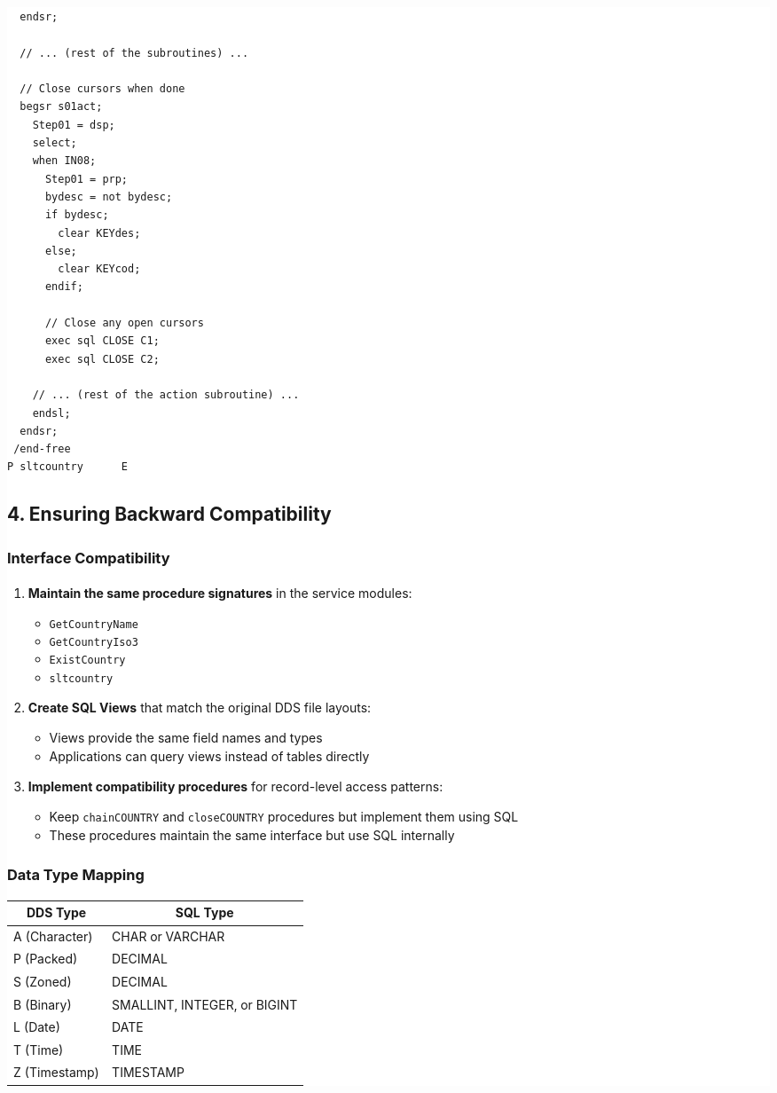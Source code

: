 ```rpgle
  endsr;
  
  // ... (rest of the subroutines) ...
  
  // Close cursors when done
  begsr s01act;
    Step01 = dsp;
    select;
    when IN08;
      Step01 = prp;
      bydesc = not bydesc;
      if bydesc;
        clear KEYdes;
      else;
        clear KEYcod;
      endif;
      
      // Close any open cursors
      exec sql CLOSE C1;
      exec sql CLOSE C2;
      
    // ... (rest of the action subroutine) ...
    endsl;
  endsr;
 /end-free
P sltcountry      E
```

## 4. Ensuring Backward Compatibility

### Interface Compatibility

1. **Maintain the same procedure signatures** in the service modules:
   - `GetCountryName`
   - `GetCountryIso3`
   - `ExistCountry`
   - `sltcountry`

2. **Create SQL Views** that match the original DDS file layouts:
   - Views provide the same field names and types
   - Applications can query views instead of tables directly

3. **Implement compatibility procedures** for record-level access patterns:
   - Keep `chainCOUNTRY` and `closeCOUNTRY` procedures but implement them using SQL
   - These procedures maintain the same interface but use SQL internally

### Data Type Mapping

| DDS Type | SQL Type |
|----------|----------|
| A (Character) | CHAR or VARCHAR |
| P (Packed) | DECIMAL |
| S (Zoned) | DECIMAL |
| B (Binary) | SMALLINT, INTEGER, or BIGINT |
| L (Date) | DATE |
| T (Time) | TIME |
| Z (Timestamp) | TIMESTAMP |
